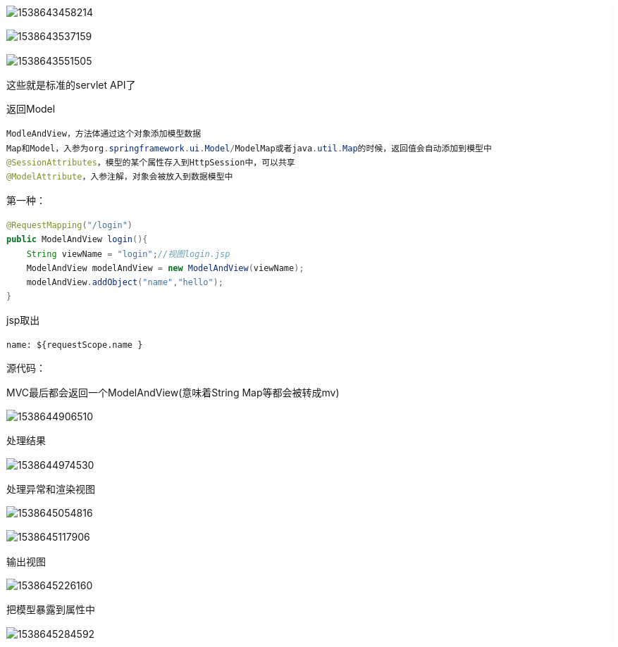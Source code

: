 ![1538643458214](E:\03_笔记\02_SpringMVC\assets\1538643458214.png)

![1538643537159](E:\03_笔记\02_SpringMVC\assets\1538643537159.png)

![1538643551505](E:\03_笔记\02_SpringMVC\assets\1538643551505.png)

这些就是标准的servlet API了

返回Model

```java
ModleAndView，方法体通过这个对象添加模型数据
Map和Model，入参为org.springframework.ui.Model/ModelMap或者java.util.Map的时候，返回值会自动添加到模型中
@SessionAttributes，模型的某个属性存入到HttpSession中，可以共享
@ModelAttribute，入参注解，对象会被放入到数据模型中
```

第一种：

```java
@RequestMapping("/login")
public ModelAndView login(){
    String viewName = "login";//视图login.jsp
    ModelAndView modelAndView = new ModelAndView(viewName);
    modelAndView.addObject("name","hello");
}
```

jsp取出

```html
name: ${requestScope.name }
```

源代码：

MVC最后都会返回一个ModelAndView(意味着String Map等都会被转成mv)

![1538644906510](E:\03_笔记\02_SpringMVC\assets\1538644906510.png)

处理结果

![1538644974530](E:\03_笔记\02_SpringMVC\assets\1538644974530.png)

处理异常和渲染视图

![1538645054816](E:\03_笔记\02_SpringMVC\assets\1538645054816.png)

![1538645117906](E:\03_笔记\02_SpringMVC\assets\1538645117906.png)

输出视图

![1538645226160](E:\03_笔记\02_SpringMVC\assets\1538645226160.png)

把模型暴露到属性中

![1538645284592](E:\03_笔记\02_SpringMVC\assets\1538645284592.png)
